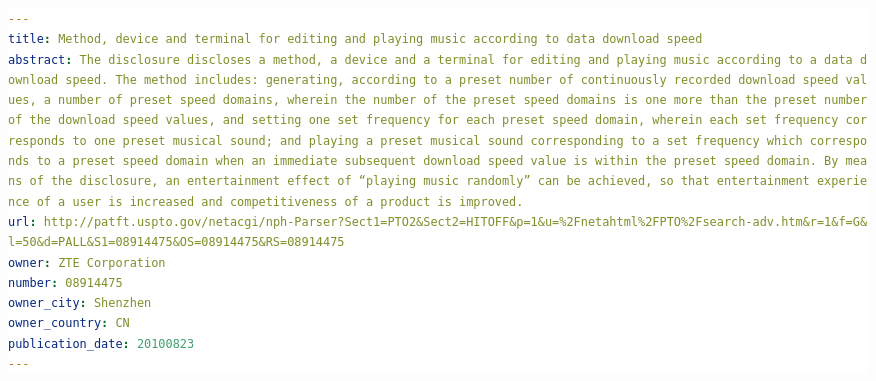 ```yaml
---
title: Method, device and terminal for editing and playing music according to data download speed
abstract: The disclosure discloses a method, a device and a terminal for editing and playing music according to a data download speed. The method includes: generating, according to a preset number of continuously recorded download speed values, a number of preset speed domains, wherein the number of the preset speed domains is one more than the preset number of the download speed values, and setting one set frequency for each preset speed domain, wherein each set frequency corresponds to one preset musical sound; and playing a preset musical sound corresponding to a set frequency which corresponds to a preset speed domain when an immediate subsequent download speed value is within the preset speed domain. By means of the disclosure, an entertainment effect of “playing music randomly” can be achieved, so that entertainment experience of a user is increased and competitiveness of a product is improved.
url: http://patft.uspto.gov/netacgi/nph-Parser?Sect1=PTO2&Sect2=HITOFF&p=1&u=%2Fnetahtml%2FPTO%2Fsearch-adv.htm&r=1&f=G&l=50&d=PALL&S1=08914475&OS=08914475&RS=08914475
owner: ZTE Corporation
number: 08914475
owner_city: Shenzhen
owner_country: CN
publication_date: 20100823
---
```

